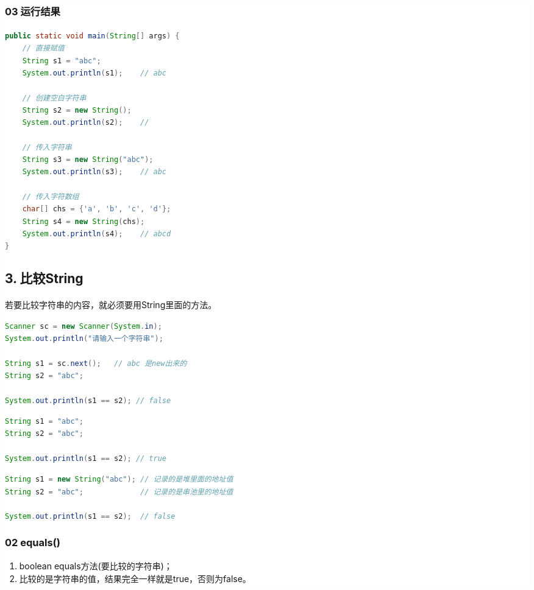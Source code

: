 ### 03 运行结果

```java
public static void main(String[] args) {
	// 直接赋值
    String s1 = "abc";  
    System.out.println(s1);    // abc  

    // 创建空白字符串
    String s2 = new String();  
    System.out.println(s2);    // 

	// 传入字符串
    String s3 = new String("abc");  
    System.out.println(s3);    // abc

	// 传入字符数组
    char[] chs = {'a', 'b', 'c', 'd'};  
    String s4 = new String(chs);  
    System.out.println(s4);    // abcd
}
```

## 3. 比较String

若要比较字符串的内容，就必须要用String里面的方法。

```java
Scanner sc = new Scanner(System.in);
System.out.println("请输入一个字符串");

String s1 = sc.next();   // abc 是new出来的
String s2 = "abc";

System.out.println(s1 == s2); // false
```

```java
String s1 = "abc";
String s2 = "abc";

System.out.println(s1 == s2); // true
```

```java
String s1 = new String("abc"); // 记录的是堆里面的地址值
String s2 = "abc";             // 记录的是串池里的地址值

System.out.println(s1 == s2);  // false
```

### 02 equals()

1. boolean equals方法(要比较的字符串)；
2. 比较的是字符串的值，结果完全一样就是true，否则为false。
